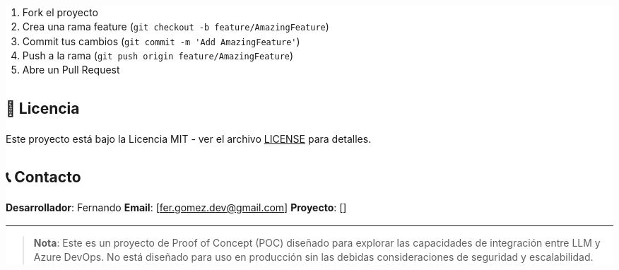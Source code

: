 1. Fork el proyecto
2. Crea una rama feature (`git checkout -b feature/AmazingFeature`)
3. Commit tus cambios (`git commit -m 'Add AmazingFeature'`)
4. Push a la rama (`git push origin feature/AmazingFeature`)
5. Abre un Pull Request

## 📄 Licencia

Este proyecto está bajo la Licencia MIT - ver el archivo [LICENSE](LICENSE) para detalles.

## 📞 Contacto

**Desarrollador**: Fernando
**Email**: [fer.gomez.dev@gmail.com]
**Proyecto**: []

---

> **Nota**: Este es un proyecto de Proof of Concept (POC) diseñado para explorar las capacidades de integración entre LLM y Azure DevOps. No está diseñado para uso en producción sin las debidas consideraciones de seguridad y escalabilidad.